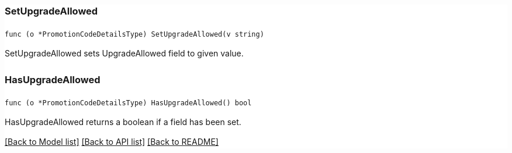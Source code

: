 ### SetUpgradeAllowed

`func (o *PromotionCodeDetailsType) SetUpgradeAllowed(v string)`

SetUpgradeAllowed sets UpgradeAllowed field to given value.

### HasUpgradeAllowed

`func (o *PromotionCodeDetailsType) HasUpgradeAllowed() bool`

HasUpgradeAllowed returns a boolean if a field has been set.


[[Back to Model list]](../README.md#documentation-for-models) [[Back to API list]](../README.md#documentation-for-api-endpoints) [[Back to README]](../README.md)



